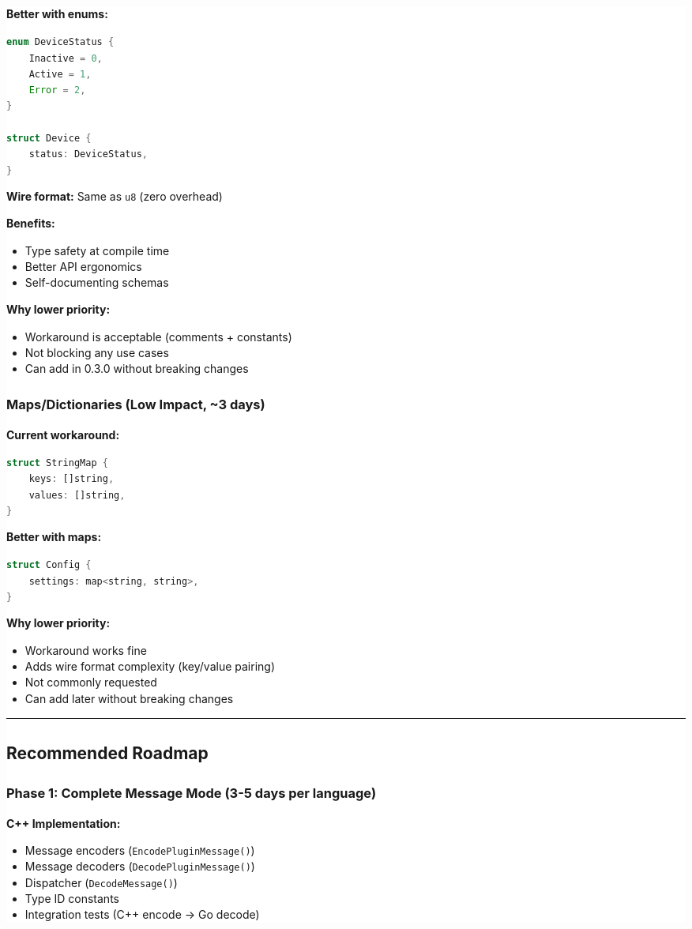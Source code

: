 **Better with enums:**
```rust
enum DeviceStatus {
    Inactive = 0,
    Active = 1,
    Error = 2,
}

struct Device {
    status: DeviceStatus,
}
```

**Wire format:** Same as `u8` (zero overhead)

**Benefits:**
- Type safety at compile time
- Better API ergonomics
- Self-documenting schemas

**Why lower priority:**
- Workaround is acceptable (comments + constants)
- Not blocking any use cases
- Can add in 0.3.0 without breaking changes

### Maps/Dictionaries (Low Impact, ~3 days)

**Current workaround:**
```rust
struct StringMap {
    keys: []string,
    values: []string,
}
```

**Better with maps:**
```rust
struct Config {
    settings: map<string, string>,
}
```

**Why lower priority:**
- Workaround works fine
- Adds wire format complexity (key/value pairing)
- Not commonly requested
- Can add later without breaking changes

---

## Recommended Roadmap

### Phase 1: Complete Message Mode (3-5 days per language)

**C++ Implementation:**
- Message encoders (`EncodePluginMessage()`)
- Message decoders (`DecodePluginMessage()`)
- Dispatcher (`DecodeMessage()`)
- Type ID constants
- Integration tests (C++ encode → Go decode)
